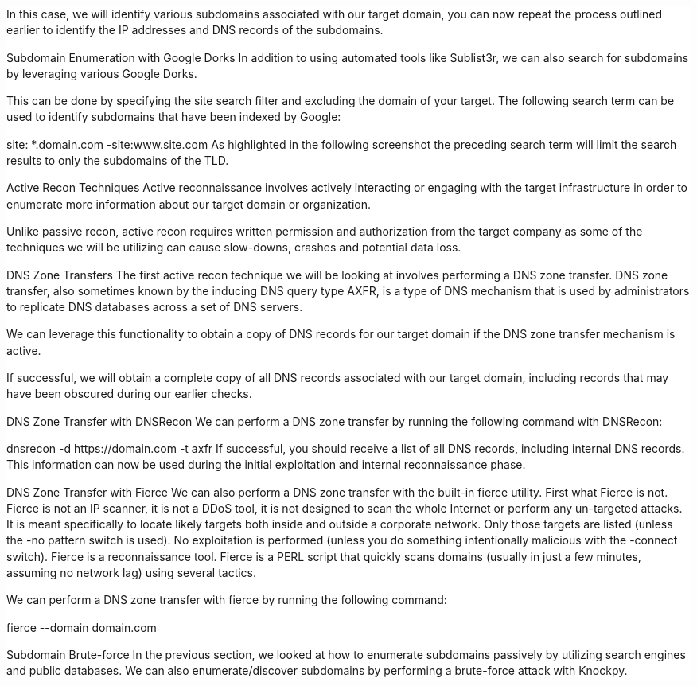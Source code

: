 In this case, we will identify various subdomains associated with our target domain, you can now repeat the process outlined earlier to identify the IP addresses and DNS records of the subdomains.

Subdomain Enumeration with Google Dorks
In addition to using automated tools like Sublist3r, we can also search for subdomains by leveraging various Google Dorks.

This can be done by specifying the site search filter and excluding the domain of your target. The following search term can be used to identify subdomains that have been indexed by Google:

site: *.domain.com -site:www.site.com
As highlighted in the following screenshot the preceding search term will limit the search results to only the subdomains of the TLD.

Active Recon Techniques
Active reconnaissance involves actively interacting or engaging with the target infrastructure in order to enumerate more information about our target domain or organization.

Unlike passive recon, active recon requires written permission and authorization from the target company as some of the techniques we will be utilizing can cause slow-downs, crashes and potential data loss.

DNS Zone Transfers
The first active recon technique we will be looking at involves performing a DNS zone transfer. DNS zone transfer, also sometimes known by the inducing DNS query type AXFR, is a type of DNS mechanism that is used by administrators to replicate DNS databases across a set of DNS servers.

We can leverage this functionality to obtain a copy of DNS records for our target domain if the DNS zone transfer mechanism is active.

If successful, we will obtain a complete copy of all DNS records associated with our target domain, including records that may have been obscured during our earlier checks.

DNS Zone Transfer with DNSRecon
We can perform a DNS zone transfer by running the following command with DNSRecon:

dnsrecon -d https://domain.com -t axfr
If successful, you should receive a list of all DNS records, including internal DNS records.
This information can now be used during the initial exploitation and internal reconnaissance phase.

DNS Zone Transfer with Fierce
We can also perform a DNS zone transfer with the built-in fierce utility. First what Fierce is not. Fierce is not an IP scanner, it is not a DDoS tool, it is not designed to scan the whole Internet or perform any un-targeted attacks. It is meant specifically to locate likely targets both inside and outside a corporate network. Only those targets are listed (unless the -no pattern switch is used). No exploitation is performed (unless you do something intentionally malicious with the -connect switch). Fierce is a reconnaissance tool. Fierce is a PERL script that quickly scans domains (usually in just a few minutes, assuming no network lag) using several tactics.

We can perform a DNS zone transfer with fierce by running the following command:

fierce --domain domain.com

Subdomain Brute-force
In the previous section, we looked at how to enumerate subdomains passively by utilizing search engines and public databases. We can also enumerate/discover subdomains by performing a brute-force attack with Knockpy.

